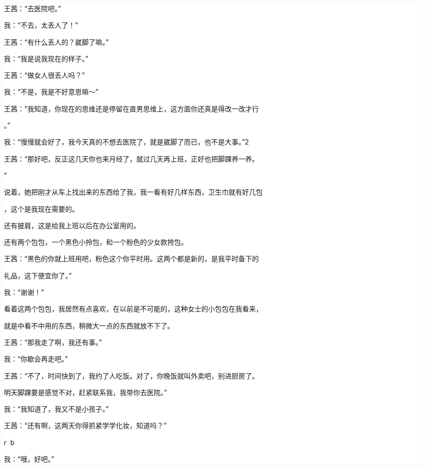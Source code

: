 王茜：“去医院吧。”

我：“不去，太丢人了！”

王茜：“有什么丢人的？崴脚了嘛。”

我：“我是说我现在的样子。”

王茜：“做女人很丢人吗？”

我：“不是，我是不好意思嘛～”



王茜：“我知道，你现在的思维还是停留在直男思维上，这方面你还真是得改一改才行

。”



我：“慢慢就会好了，我今天真的不想去医院了，就是崴脚了而已，也不是大事。”2



王茜：“那好吧，反正这几天你也来月经了，就过几天再上班，正好也把脚踝养一养。

”



说着，她把刚才从车上找出来的东西给了我，我一看有好几样东西，卫生巾就有好几包

，这个是我现在需要的。

还有披肩，这是给我上班以后在办公室用的。

还有两个包包，一个黑色小拎包，和一个粉色的少女款挎包。



王茜：“黑色的你就上班用吧，粉色这个你平时用。这两个都是新的，是我平时备下的

礼品，这下便宜你了。”

我：“谢谢！”



看着这两个包包，我居然有点喜欢，在以前是不可能的，这种女士的小包包在我看来，

就是中看不中用的东西，稍微大一点的东西就放不下了。

王茜：“那我走了啊，我还有事。”

我：“你歇会再走吧。”



王茜：“不了，时间快到了，我约了人吃饭。对了，你晚饭就叫外卖吧，别进厨房了。

明天脚踝要是感觉不对，赶紧联系我，我带你去医院。”

我：“我知道了，我又不是小孩子。”

王茜：“还有啊，这两天你得抓紧学学化妆，知道吗？”

r  b

我：“哦，好吧。”
